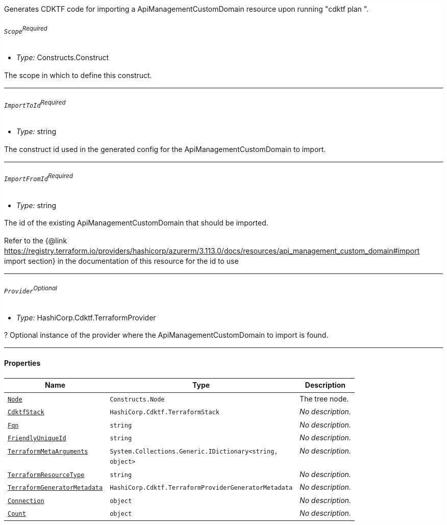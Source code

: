 Generates CDKTF code for importing a ApiManagementCustomDomain resource upon running "cdktf plan <stack-name>".

###### `Scope`<sup>Required</sup> <a name="Scope" id="@cdktf/provider-azurerm.apiManagementCustomDomain.ApiManagementCustomDomain.generateConfigForImport.parameter.scope"></a>

- *Type:* Constructs.Construct

The scope in which to define this construct.

---

###### `ImportToId`<sup>Required</sup> <a name="ImportToId" id="@cdktf/provider-azurerm.apiManagementCustomDomain.ApiManagementCustomDomain.generateConfigForImport.parameter.importToId"></a>

- *Type:* string

The construct id used in the generated config for the ApiManagementCustomDomain to import.

---

###### `ImportFromId`<sup>Required</sup> <a name="ImportFromId" id="@cdktf/provider-azurerm.apiManagementCustomDomain.ApiManagementCustomDomain.generateConfigForImport.parameter.importFromId"></a>

- *Type:* string

The id of the existing ApiManagementCustomDomain that should be imported.

Refer to the {@link https://registry.terraform.io/providers/hashicorp/azurerm/3.113.0/docs/resources/api_management_custom_domain#import import section} in the documentation of this resource for the id to use

---

###### `Provider`<sup>Optional</sup> <a name="Provider" id="@cdktf/provider-azurerm.apiManagementCustomDomain.ApiManagementCustomDomain.generateConfigForImport.parameter.provider"></a>

- *Type:* HashiCorp.Cdktf.TerraformProvider

? Optional instance of the provider where the ApiManagementCustomDomain to import is found.

---

#### Properties <a name="Properties" id="Properties"></a>

| **Name** | **Type** | **Description** |
| --- | --- | --- |
| <code><a href="#@cdktf/provider-azurerm.apiManagementCustomDomain.ApiManagementCustomDomain.property.node">Node</a></code> | <code>Constructs.Node</code> | The tree node. |
| <code><a href="#@cdktf/provider-azurerm.apiManagementCustomDomain.ApiManagementCustomDomain.property.cdktfStack">CdktfStack</a></code> | <code>HashiCorp.Cdktf.TerraformStack</code> | *No description.* |
| <code><a href="#@cdktf/provider-azurerm.apiManagementCustomDomain.ApiManagementCustomDomain.property.fqn">Fqn</a></code> | <code>string</code> | *No description.* |
| <code><a href="#@cdktf/provider-azurerm.apiManagementCustomDomain.ApiManagementCustomDomain.property.friendlyUniqueId">FriendlyUniqueId</a></code> | <code>string</code> | *No description.* |
| <code><a href="#@cdktf/provider-azurerm.apiManagementCustomDomain.ApiManagementCustomDomain.property.terraformMetaArguments">TerraformMetaArguments</a></code> | <code>System.Collections.Generic.IDictionary<string, object></code> | *No description.* |
| <code><a href="#@cdktf/provider-azurerm.apiManagementCustomDomain.ApiManagementCustomDomain.property.terraformResourceType">TerraformResourceType</a></code> | <code>string</code> | *No description.* |
| <code><a href="#@cdktf/provider-azurerm.apiManagementCustomDomain.ApiManagementCustomDomain.property.terraformGeneratorMetadata">TerraformGeneratorMetadata</a></code> | <code>HashiCorp.Cdktf.TerraformProviderGeneratorMetadata</code> | *No description.* |
| <code><a href="#@cdktf/provider-azurerm.apiManagementCustomDomain.ApiManagementCustomDomain.property.connection">Connection</a></code> | <code>object</code> | *No description.* |
| <code><a href="#@cdktf/provider-azurerm.apiManagementCustomDomain.ApiManagementCustomDomain.property.count">Count</a></code> | <code>object</code> | *No description.* |